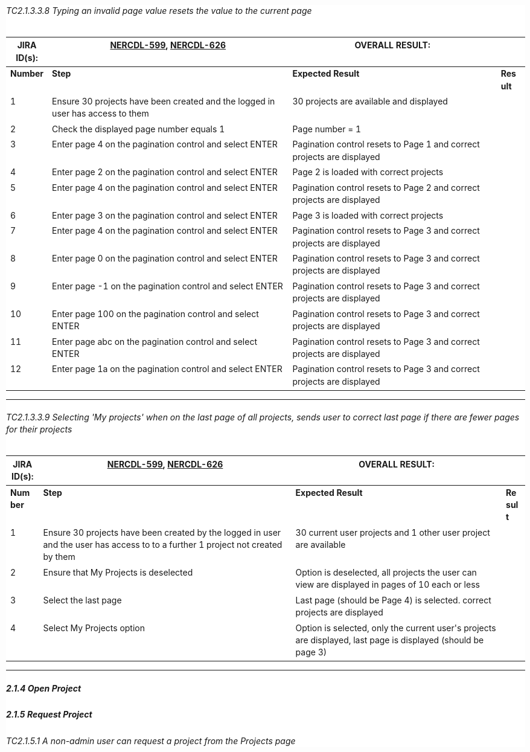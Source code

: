 ###### TC2.1.3.3.8 Typing an invalid page value resets the value to the current page

| **JIRA ID(s):** | [NERCDL-599](https://jira.ceh.ac.uk/browse/NERCDL-599?jql=key%20in%20(NERCDL-599)), [NERCDL-626](https://jira.ceh.ac.uk/browse/NERCDL-626?jql=key%20in%20(NERCDL-626)) |OVERALL RESULT: |  |
| ------------ | --------- | --------- | ------|
| **Number** | **Step** | **Expected Result** | **Result** |
| 1 | Ensure 30 projects have been created and the logged in user has access to them | 30 projects are available and displayed |  |
| 2 |Check the displayed page number equals 1  | Page number = 1 |  |
| 3 | Enter page 4 on the pagination control and select ENTER | Pagination control resets to Page 1 and correct projects are displayed |  |
| 4 | Enter page 2 on the pagination control and select ENTER | Page 2 is loaded with correct projects |  |
| 5 | Enter page 4 on the pagination control and select ENTER | Pagination control resets to Page 2 and correct projects are displayed |  |
| 6 | Enter page 3 on the pagination control and select ENTER | Page 3 is loaded with correct projects |  |
| 7 | Enter page 4 on the pagination control and select ENTER | Pagination control resets to Page 3 and correct projects are displayed |  |
| 8 | Enter page 0 on the pagination control and select ENTER | Pagination control resets to Page 3 and correct projects are displayed |  |
| 9 | Enter page -1 on the pagination control and select ENTER | Pagination control resets to Page 3 and correct projects are displayed |  |
| 10 | Enter page 100 on the pagination control and select ENTER | Pagination control resets to Page 3 and correct projects are displayed |  |
| 11 | Enter page abc on the pagination control and select ENTER | Pagination control resets to Page 3 and correct projects are displayed |  |
| 12 | Enter page 1a on the pagination control and select ENTER | Pagination control resets to Page 3 and correct projects are displayed |  |
---

###### TC2.1.3.3.9 Selecting 'My projects' when on the last page of all projects, sends user to correct last page if there are fewer pages for their projects

| **JIRA ID(s):** | [NERCDL-599](https://jira.ceh.ac.uk/browse/NERCDL-599?jql=key%20in%20(NERCDL-599)), [NERCDL-626](https://jira.ceh.ac.uk/browse/NERCDL-626?jql=key%20in%20(NERCDL-626)) |OVERALL RESULT: |  |
| ------------ | --------- | --------- | ------|
| **Number** | **Step** | **Expected Result** | **Result** |
| 1 |Ensure 30 projects have been created by the logged in user and the user has access to to a further 1 project not created by them | 30 current user projects and 1 other user project are available |  |
| 2 | Ensure that My Projects is deselected | Option is deselected, all projects the user can view are displayed in pages of 10 each or less |  |
| 3 | Select the last page | Last page (should be Page 4) is selected. correct projects are displayed |  |
| 4 | Select My Projects option | Option is selected, only the current user's projects are displayed, last page is displayed (should be page 3) |  |
---

##### 2.1.4 Open Project

##### 2.1.5 Request Project 

###### TC2.1.5.1 A non-admin user can request a project from the Projects page
